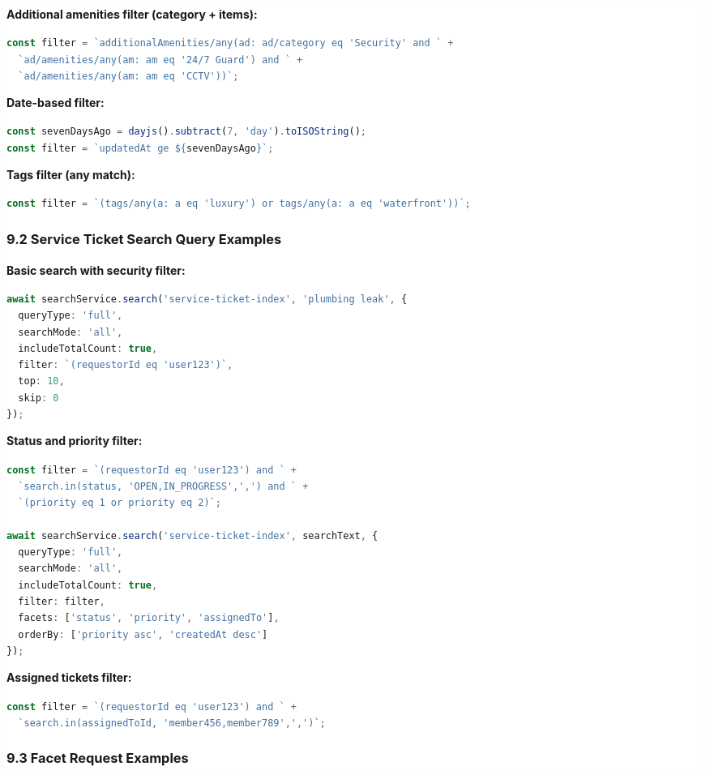 **Additional amenities filter (category + items):**
```typescript
const filter = `additionalAmenities/any(ad: ad/category eq 'Security' and ` +
  `ad/amenities/any(am: am eq '24/7 Guard') and ` +
  `ad/amenities/any(am: am eq 'CCTV'))`;
```

**Date-based filter:**
```typescript
const sevenDaysAgo = dayjs().subtract(7, 'day').toISOString();
const filter = `updatedAt ge ${sevenDaysAgo}`;
```

**Tags filter (any match):**
```typescript
const filter = `(tags/any(a: a eq 'luxury') or tags/any(a: a eq 'waterfront'))`;
```

### 9.2 Service Ticket Search Query Examples

**Basic search with security filter:**
```typescript
await searchService.search('service-ticket-index', 'plumbing leak', {
  queryType: 'full',
  searchMode: 'all',
  includeTotalCount: true,
  filter: `(requestorId eq 'user123')`,
  top: 10,
  skip: 0
});
```

**Status and priority filter:**
```typescript
const filter = `(requestorId eq 'user123') and ` +
  `search.in(status, 'OPEN,IN_PROGRESS',',') and ` +
  `(priority eq 1 or priority eq 2)`;

await searchService.search('service-ticket-index', searchText, {
  queryType: 'full',
  searchMode: 'all',
  includeTotalCount: true,
  filter: filter,
  facets: ['status', 'priority', 'assignedTo'],
  orderBy: ['priority asc', 'createdAt desc']
});
```

**Assigned tickets filter:**
```typescript
const filter = `(requestorId eq 'user123') and ` +
  `search.in(assignedToId, 'member456,member789',',')`;
```

### 9.3 Facet Request Examples
